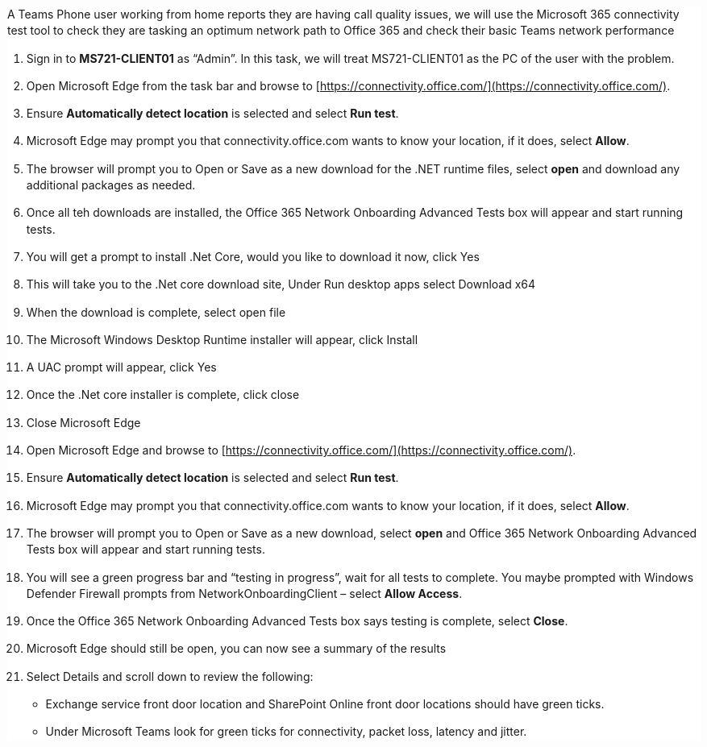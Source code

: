 A Teams Phone user working from home reports they are having call quality issues, we will use the Microsoft 365 connectivity test tool to check they are tasking an optimum network path to Office 365 and check their basic Teams network performance

1. Sign in to **MS721-CLIENT01** as “Admin”. In this task, we will treat MS721-CLIENT01 as the PC of the user with the problem.

1. Open Microsoft Edge from the task bar and browse to [https://connectivity.office.com/](https://connectivity.office.com/).

1. Ensure **Automatically detect location** is selected and select **Run test**.

1. Microsoft Edge may prompt you that connectivity.office.com wants to know your location, if it does, select **Allow**.

1. The browser will prompt you to Open or Save as a new download for the .NET runtime files, select **open** and download any additional packages as needed.

1. Once all teh downloads are installed, the Office 365 Network Onboarding Advanced Tests box will appear and start running tests.

1. You will get a prompt to install .Net Core, would you like to download it now, click Yes

1. This will take you to the .Net core download site, Under Run desktop apps select Download x64

1. When the download is complete, select open file

1. The Microsoft Windows Desktop Runtime installer will appear, click Install

1. A UAC prompt will appear, click Yes

1. Once the .Net core installer is complete, click close

1. Close Microsoft Edge

1. Open Microsoft Edge and browse to [https://connectivity.office.com/](https://connectivity.office.com/).

1. Ensure **Automatically detect location** is selected and select **Run test**.

1. Microsoft Edge may prompt you that connectivity.office.com wants to know your location, if it does, select **Allow**.

1. The browser will prompt you to Open or Save as a new download, select **open** and Office 365 Network Onboarding Advanced Tests box will appear and start running tests.

1. You will see a green progress bar and “testing in progress”, wait for all tests to complete. You maybe prompted with Windows Defender Firewall prompts from NetworkOnboardingClient – select **Allow Access**.

1. Once the Office 365 Network Onboarding Advanced Tests box says testing is complete, select **Close**.

1. Microsoft Edge should still be open, you can now see a summary of the results

1. Select Details and scroll down to review the following:

	- Exchange service front door location and SharePoint Online front door locations should have green ticks.

	- Under Microsoft Teams look for green ticks for connectivity, packet loss, latency and jitter.
